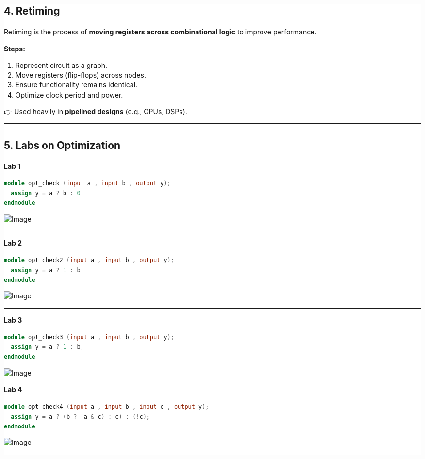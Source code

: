 
## 4. Retiming

Retiming is the process of **moving registers across combinational logic** to improve performance.  

**Steps:**
1. Represent circuit as a graph.  
2. Move registers (flip-flops) across nodes.  
3. Ensure functionality remains identical.  
4. Optimize clock period and power.  

👉 Used heavily in **pipelined designs** (e.g., CPUs, DSPs).  

---

## 5. Labs on Optimization

**Lab 1**

```verilog
module opt_check (input a , input b , output y);
  assign y = a ? b : 0;
endmodule
```
<img width="1280" height="800" alt="Image" src="https://github.com/user-attachments/assets/8f415154-4c79-4a1f-acfd-f8f48522aaf0" />

---

**Lab 2**

```verilog
module opt_check2 (input a , input b , output y);
  assign y = a ? 1 : b;
endmodule
```
<img width="1280" height="800" alt="Image" src="https://github.com/user-attachments/assets/c396ba6f-121f-4c75-9e40-4080e2cefba6" />


---

**Lab 3**

```verilog
module opt_check3 (input a , input b , output y);
  assign y = a ? 1 : b;
endmodule
```
<img width="1280" height="800" alt="Image" src="https://github.com/user-attachments/assets/86a2ea64-d084-4e43-9702-6017dbcd1aad" />

**Lab 4**

```verilog
module opt_check4 (input a , input b , input c , output y);
  assign y = a ? (b ? (a & c) : c) : (!c);
endmodule
```
<img width="1280" height="800" alt="Image" src="https://github.com/user-attachments/assets/9866c34d-dc09-419a-9317-87123598bae4" />

---